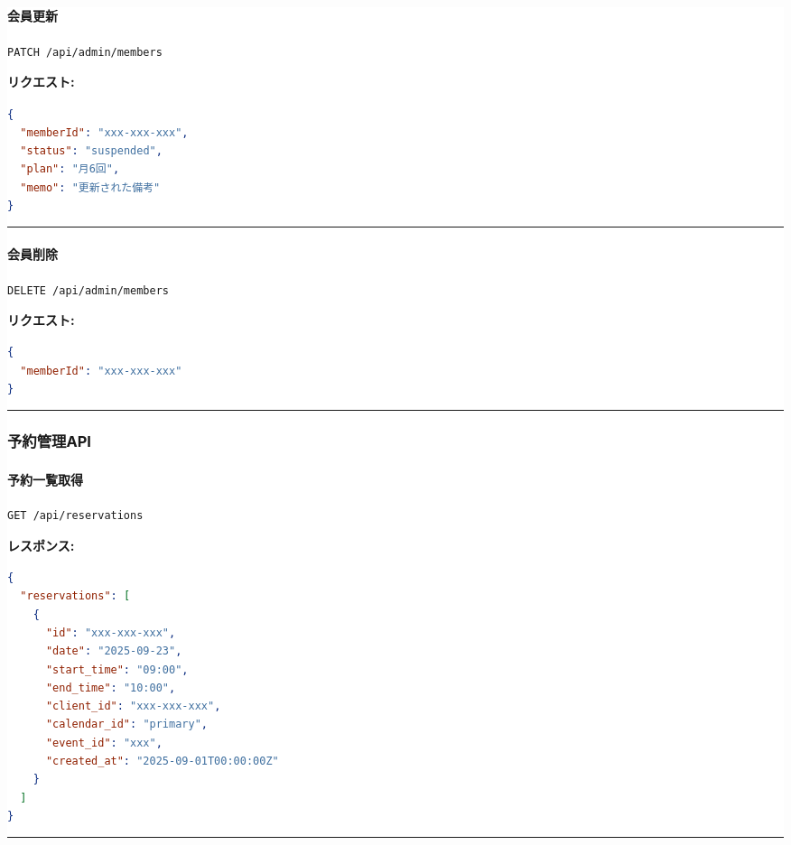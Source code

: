 
#### 会員更新
```
PATCH /api/admin/members
```

**リクエスト:**
```json
{
  "memberId": "xxx-xxx-xxx",
  "status": "suspended",
  "plan": "月6回",
  "memo": "更新された備考"
}
```

---

#### 会員削除
```
DELETE /api/admin/members
```

**リクエスト:**
```json
{
  "memberId": "xxx-xxx-xxx"
}
```

---

### 予約管理API

#### 予約一覧取得
```
GET /api/reservations
```

**レスポンス:**
```json
{
  "reservations": [
    {
      "id": "xxx-xxx-xxx",
      "date": "2025-09-23",
      "start_time": "09:00",
      "end_time": "10:00",
      "client_id": "xxx-xxx-xxx",
      "calendar_id": "primary",
      "event_id": "xxx",
      "created_at": "2025-09-01T00:00:00Z"
    }
  ]
}
```

---